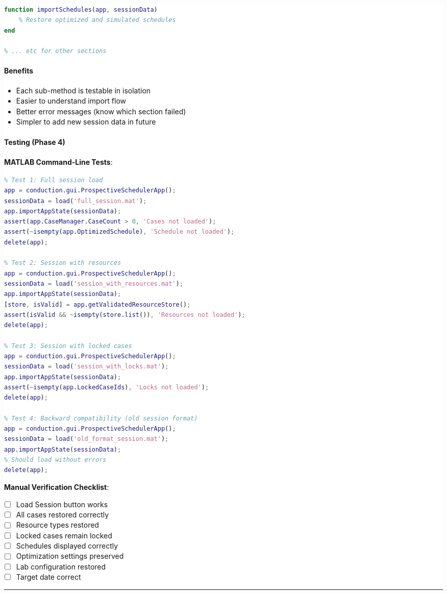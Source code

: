 ```matlab
function importSchedules(app, sessionData)
    % Restore optimized and simulated schedules
end

% ... etc for other sections
```

#### Benefits
- Each sub-method is testable in isolation
- Easier to understand import flow
- Better error messages (know which section failed)
- Simpler to add new session data in future

#### Testing (Phase 4)

**MATLAB Command-Line Tests**:
```matlab
% Test 1: Full session load
app = conduction.gui.ProspectiveSchedulerApp();
sessionData = load('full_session.mat');
app.importAppState(sessionData);
assert(app.CaseManager.CaseCount > 0, 'Cases not loaded');
assert(~isempty(app.OptimizedSchedule), 'Schedule not loaded');
delete(app);

% Test 2: Session with resources
app = conduction.gui.ProspectiveSchedulerApp();
sessionData = load('session_with_resources.mat');
app.importAppState(sessionData);
[store, isValid] = app.getValidatedResourceStore();
assert(isValid && ~isempty(store.list()), 'Resources not loaded');
delete(app);

% Test 3: Session with locked cases
app = conduction.gui.ProspectiveSchedulerApp();
sessionData = load('session_with_locks.mat');
app.importAppState(sessionData);
assert(~isempty(app.LockedCaseIds), 'Locks not loaded');
delete(app);

% Test 4: Backward compatibility (old session format)
app = conduction.gui.ProspectiveSchedulerApp();
sessionData = load('old_format_session.mat');
app.importAppState(sessionData);
% Should load without errors
delete(app);
```

**Manual Verification Checklist**:
- [ ] Load Session button works
- [ ] All cases restored correctly
- [ ] Resource types restored
- [ ] Locked cases remain locked
- [ ] Schedules displayed correctly
- [ ] Optimization settings preserved
- [ ] Lab configuration restored
- [ ] Target date correct

---